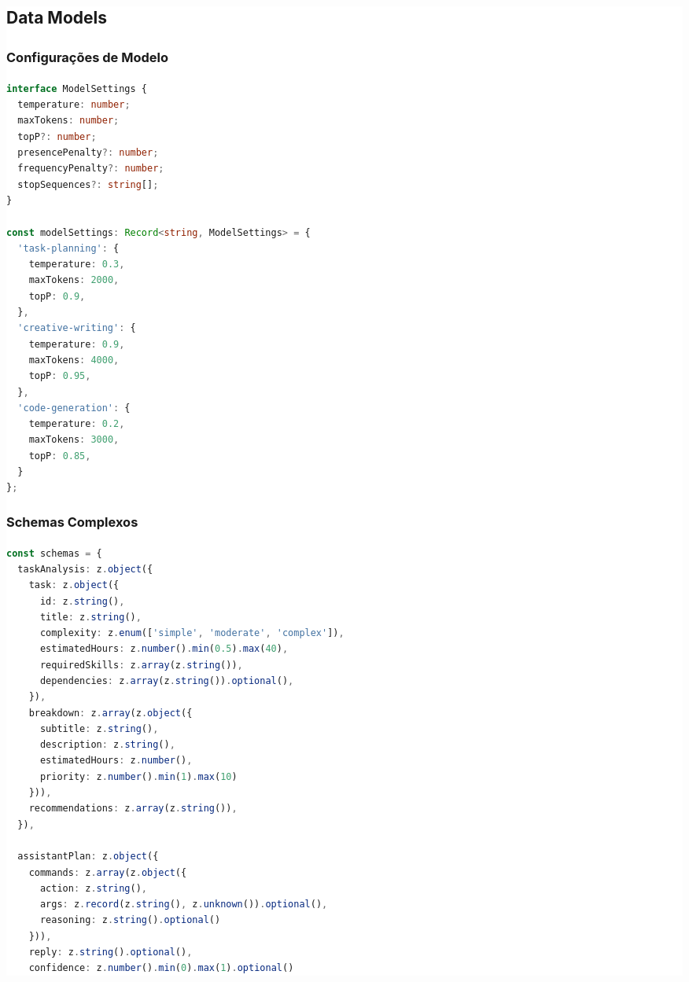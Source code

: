 ## Data Models

### Configurações de Modelo

```typescript
interface ModelSettings {
  temperature: number;
  maxTokens: number;
  topP?: number;
  presencePenalty?: number;
  frequencyPenalty?: number;
  stopSequences?: string[];
}

const modelSettings: Record<string, ModelSettings> = {
  'task-planning': {
    temperature: 0.3,
    maxTokens: 2000,
    topP: 0.9,
  },
  'creative-writing': {
    temperature: 0.9,
    maxTokens: 4000,
    topP: 0.95,
  },
  'code-generation': {
    temperature: 0.2,
    maxTokens: 3000,
    topP: 0.85,
  }
};
```

### Schemas Complexos

```typescript
const schemas = {
  taskAnalysis: z.object({
    task: z.object({
      id: z.string(),
      title: z.string(),
      complexity: z.enum(['simple', 'moderate', 'complex']),
      estimatedHours: z.number().min(0.5).max(40),
      requiredSkills: z.array(z.string()),
      dependencies: z.array(z.string()).optional(),
    }),
    breakdown: z.array(z.object({
      subtitle: z.string(),
      description: z.string(),
      estimatedHours: z.number(),
      priority: z.number().min(1).max(10)
    })),
    recommendations: z.array(z.string()),
  }),
  
  assistantPlan: z.object({
    commands: z.array(z.object({
      action: z.string(),
      args: z.record(z.string(), z.unknown()).optional(),
      reasoning: z.string().optional()
    })),
    reply: z.string().optional(),
    confidence: z.number().min(0).max(1).optional()
```
